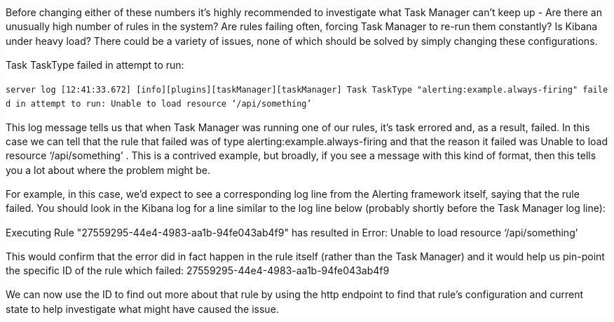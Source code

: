 Before changing either of these numbers it’s highly recommended to investigate what Task Manager can’t keep up - Are there an unusually high number of rules in the system? Are rules failing often, forcing Task Manager to re-run them constantly? Is Kibana under heavy load? There could be a variety of issues, none of which should be solved by simply changing these configurations.

Task TaskType failed in attempt to run:

```txt
server log [12:41:33.672] [info][plugins][taskManager][taskManager] Task TaskType "alerting:example.always-firing" failed in attempt to run: Unable to load resource ‘/api/something’
```

This log message tells us that when Task Manager was running one of our rules, it’s task errored and, as a result, failed. In this case we can tell that the rule that failed was of type alerting:example.always-firing and that the reason it failed was Unable to load resource ‘/api/something’ . This is a contrived example, but broadly, if you see a message with this kind of format, then this tells you a lot about where the problem might be.

For example, in this case, we’d expect to see a corresponding log line from the Alerting framework itself, saying that the rule failed. You should look in the Kibana log for a line similar to the log line below (probably shortly before the Task Manager log line):

Executing Rule "27559295-44e4-4983-aa1b-94fe043ab4f9" has resulted in Error: Unable to load resource ‘/api/something’

This would confirm that the error did in fact happen in the rule itself (rather than the Task Manager) and it would help us pin-point the specific ID of the rule which failed: 27559295-44e4-4983-aa1b-94fe043ab4f9

We can now use the ID to find out more about that rule by using the http endpoint to find that rule’s configuration and current state to help investigate what might have caused the issue.
